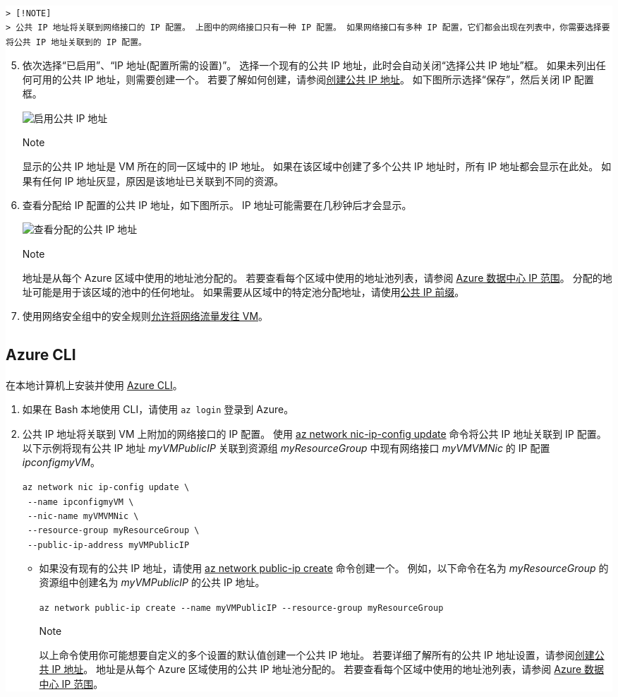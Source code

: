     > [!NOTE]
    > 公共 IP 地址将关联到网络接口的 IP 配置。 上图中的网络接口只有一种 IP 配置。 如果网络接口有多种 IP 配置，它们都会出现在列表中，你需要选择要将公共 IP 地址关联到的 IP 配置。

5. 依次选择“已启用”、“IP 地址(配置所需的设置)”。   选择一个现有的公共 IP 地址，此时会自动关闭“选择公共 IP 地址”框。  如果未列出任何可用的公共 IP 地址，则需要创建一个。 若要了解如何创建，请参阅[创建公共 IP 地址](virtual-network-public-ip-address.md#create-a-public-ip-address)。 如下图所示选择“保存”，然后关闭 IP 配置框。 

    ![启用公共 IP 地址](./media/associate-public-ip-address-vm/enable-public-ip-address.png)

    > [!NOTE]
    > 显示的公共 IP 地址是 VM 所在的同一区域中的 IP 地址。 如果在该区域中创建了多个公共 IP 地址时，所有 IP 地址都会显示在此处。 如果有任何 IP 地址灰显，原因是该地址已关联到不同的资源。

6. 查看分配给 IP 配置的公共 IP 地址，如下图所示。 IP 地址可能需要在几秒钟后才会显示。

    ![查看分配的公共 IP 地址](./media/associate-public-ip-address-vm/view-assigned-public-ip-address.png)

    > [!NOTE]
    > 地址是从每个 Azure 区域中使用的地址池分配的。 若要查看每个区域中使用的地址池列表，请参阅 [Azure 数据中心 IP 范围](https://www.microsoft.com/download/confirmation.aspx?id=57062)。 分配的地址可能是用于该区域的池中的任何地址。 如果需要从区域中的特定池分配地址，请使用[公共 IP 前缀](public-ip-address-prefix.md)。

7. 使用网络安全组中的安全规则[允许将网络流量发往 VM](#allow-network-traffic-to-the-vm)。

## <a name="azure-cli"></a>Azure CLI

在本地计算机上安装并使用 [Azure CLI](https://docs.azure.cn/zh-cn/cli/install-azure-cli?toc=%2fvirtual-network%2ftoc.json?view=azure-cli-latest)。




1. 如果在 Bash 本地使用 CLI，请使用 `az login` 登录到 Azure。
2. 公共 IP 地址将关联到 VM 上附加的网络接口的 IP 配置。 使用 [az network nic-ip-config update](https://docs.azure.cn/cli/network/nic/ip-config?view=azure-cli-latest#az-network-nic-ip-config-update) 命令将公共 IP 地址关联到 IP 配置。 以下示例将现有公共 IP 地址 *myVMPublicIP* 关联到资源组 *myResourceGroup* 中现有网络接口 *myVMVMNic* 的 IP 配置 *ipconfigmyVM*。

    ```azurecli
    az network nic ip-config update \
     --name ipconfigmyVM \
     --nic-name myVMVMNic \
     --resource-group myResourceGroup \
     --public-ip-address myVMPublicIP
    ```

    - 如果没有现有的公共 IP 地址，请使用 [az network public-ip create](https://docs.azure.cn/cli/network/public-ip?view=azure-cli-latest#az-network-public-ip-create) 命令创建一个。 例如，以下命令在名为 *myResourceGroup* 的资源组中创建名为 *myVMPublicIP* 的公共 IP 地址。

        ```azurecli
        az network public-ip create --name myVMPublicIP --resource-group myResourceGroup
        ```

        > [!NOTE]
        > 以上命令使用你可能想要自定义的多个设置的默认值创建一个公共 IP 地址。 若要详细了解所有的公共 IP 地址设置，请参阅[创建公共 IP 地址](virtual-network-public-ip-address.md#create-a-public-ip-address)。 地址是从每个 Azure 区域使用的公共 IP 地址池分配的。 若要查看每个区域中使用的地址池列表，请参阅 [Azure 数据中心 IP 范围](https://www.microsoft.com/download/confirmation.aspx?id=57062)。
